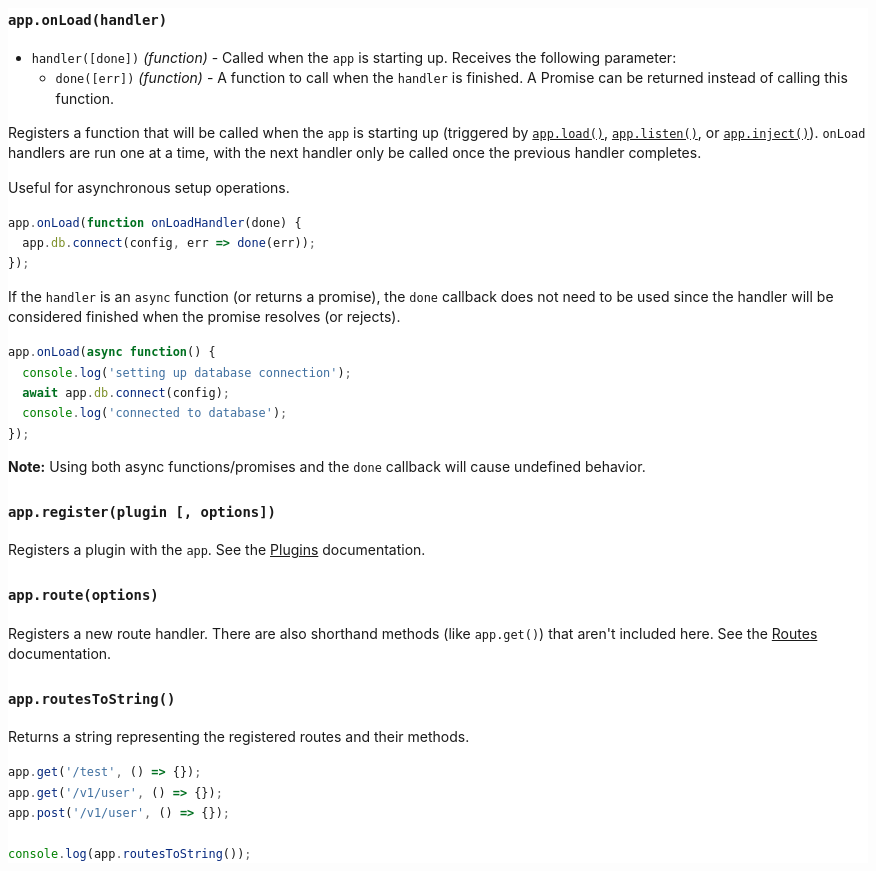 <a id="on-load"></a>
### `app.onLoad(handler)`

+ `handler([done])` *(function)* - Called when the `app` is starting up. Receives the following parameter:
  + `done([err])` *(function)* - A function to call when the `handler` is finished. A Promise can be returned instead of calling this function.

Registers a function that will be called when the `app` is starting up
(triggered by [`app.load()`](#load), [`app.listen()`](#listen), or
[`app.inject()`](#inject)). `onLoad` handlers are run one at a time, with
the next handler only be called once the previous handler completes.

Useful for asynchronous setup operations.

```js
app.onLoad(function onLoadHandler(done) {
  app.db.connect(config, err => done(err));
});
```

If the `handler` is an `async` function (or returns a promise), the `done`
callback does not need to be used since the handler will be considered
finished when the promise resolves (or rejects).

```js
app.onLoad(async function() {
  console.log('setting up database connection');
  await app.db.connect(config);
  console.log('connected to database');
});
```

**Note:** Using both async functions/promises and the `done` callback will cause undefined behavior.

<a id="register"></a>
### `app.register(plugin [, options])`

Registers a plugin with the `app`. See the [Plugins](Plugins.md) documentation.

<a id="route"></a>
### `app.route(options)`

Registers a new route handler. There are also shorthand methods (like `app.get()`)
that aren't included here. See the [Routes](Routes.md) documentation.

<a id="routes-to-string"></a>
### `app.routesToString()`

Returns a string representing the registered routes and their methods.

```js
app.get('/test', () => {});
app.get('/v1/user', () => {});
app.post('/v1/user', () => {});

console.log(app.routesToString());
```
